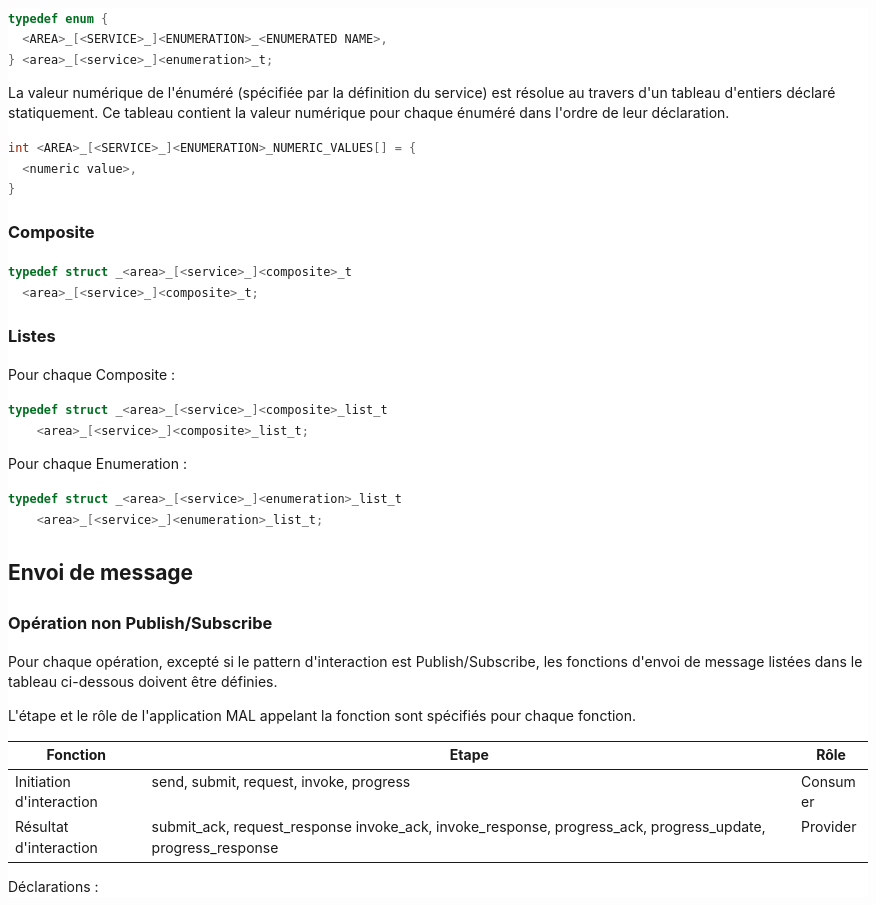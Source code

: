 ```c
typedef enum {
  <AREA>_[<SERVICE>_]<ENUMERATION>_<ENUMERATED NAME>,
} <area>_[<service>_]<enumeration>_t;
```

La valeur numérique de l'énuméré (spécifiée par la définition du service) est résolue au travers d'un tableau d'entiers déclaré statiquement. Ce tableau contient la valeur numérique pour chaque énuméré dans l'ordre de leur déclaration.

```c
int <AREA>_[<SERVICE>_]<ENUMERATION>_NUMERIC_VALUES[] = {
  <numeric value>,
}
```

###	Composite

```c
typedef struct _<area>_[<service>_]<composite>_t
  <area>_[<service>_]<composite>_t;
```

###	Listes

Pour chaque Composite :

```c
typedef struct _<area>_[<service>_]<composite>_list_t
    <area>_[<service>_]<composite>_list_t;
```

Pour chaque Enumeration :

```c
typedef struct _<area>_[<service>_]<enumeration>_list_t
    <area>_[<service>_]<enumeration>_list_t;
```

Envoi de message
----------------


###	Opération non Publish/Subscribe

Pour chaque opération, excepté si le pattern d'interaction est Publish/Subscribe, les fonctions d'envoi de message listées dans le tableau ci-dessous doivent être définies. 

L'étape et le rôle de l'application MAL appelant la fonction sont spécifiés pour chaque fonction.

Fonction | Etape | Rôle
---------|-------|-----
Initiation d'interaction | send, submit, request, invoke, progress | Consumer
Résultat d'interaction | submit_ack, request_response invoke_ack, invoke_response, progress_ack, progress_update, progress_response|Provider

Déclarations :
